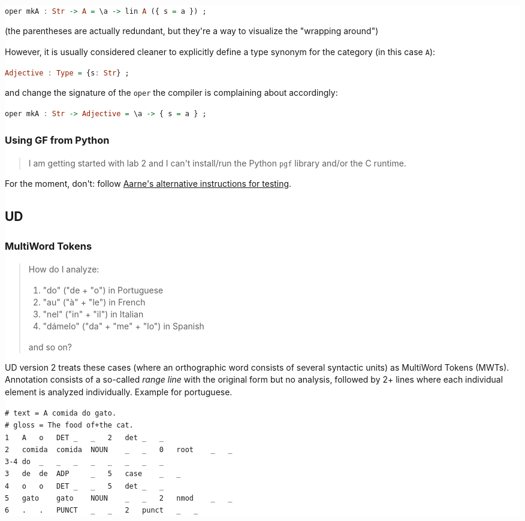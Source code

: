 ```haskell
oper mkA : Str -> A = \a -> lin A ({ s = a }) ;
```

(the parentheses are actually redundant, but they're a way to visualize the "wrapping around")

However, it is usually considered cleaner to explicitly define a type synonym for the category (in this case `A`):

```haskell
Adjective : Type = {s: Str} ;
```

and change the signature of the `oper` the compiler is complaining about accordingly:

```haskell
oper mkA : Str -> Adjective = \a -> { s = a } ;
```

### Using GF from Python
> I am getting started with lab 2 and I can't install/run the Python `pgf` library and/or the C runtime.

For the moment, don't: follow [Aarne's alternative instructions for testing](https://github.com/GrammaticalFramework/comp-syntax-gu-mlt/blob/034f3a4771efd47cea9c53bcff1b493b577cce04/lab2/README.md?plain=1#L26-L30).

## UD

### MultiWord Tokens
> How do I analyze:
> 1. "do" ("de + "o") in Portuguese
> 2. "au" ("à" + "le") in French
> 3. "nel" ("in" + "il") in Italian
> 4. "dámelo" ("da" + "me" + "lo") in Spanish
> 
> and so on?

UD version 2 treats these cases (where an orthographic word consists of several syntactic units) as MultiWord Tokens (MWTs). 
Annotation consists of a so-called _range line_ with the original form but no analysis, followed by 2+ lines where each individual element is analyzed individually.
Example for portuguese.

```tsv
# text = A comida do gato.
# gloss = The food of+the cat.
1	A	o	DET	_	_	2	det	_	_
2	comida	comida	NOUN	_	_	0	root	_	_
3-4	do	_	_	_	_	_	_	_	_
3	de	de	ADP		_	5	case	_	_
4	o	o	DET	_	_	5	det	_	_
5	gato	gato	NOUN	_	_	2	nmod	_	_
6	.	.	PUNCT	_	_	2	punct	_	_
```
